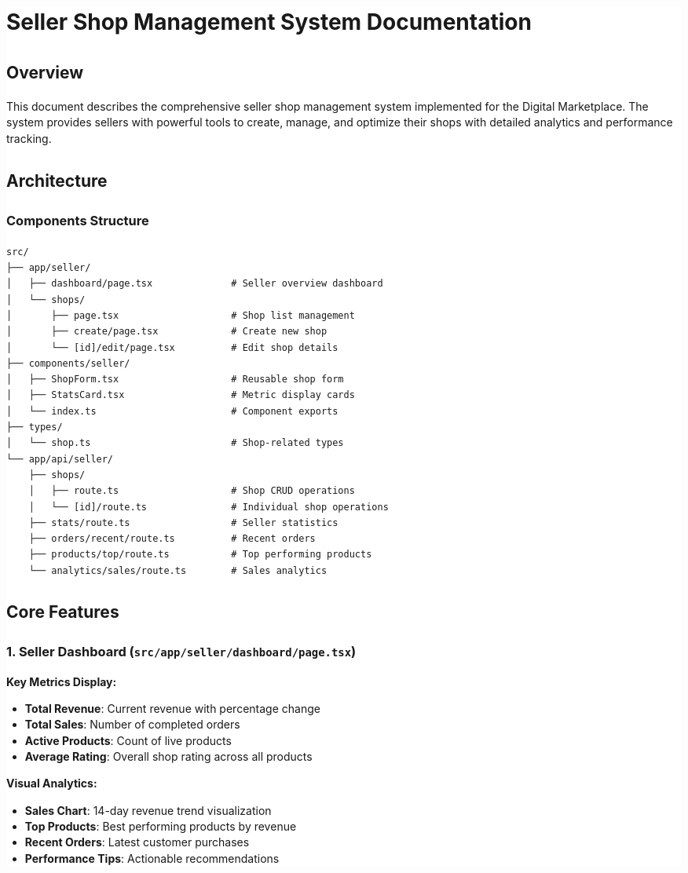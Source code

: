 # Seller Shop Management System Documentation

## Overview

This document describes the comprehensive seller shop management system implemented for the Digital Marketplace. The system provides sellers with powerful tools to create, manage, and optimize their shops with detailed analytics and performance tracking.

## Architecture

### Components Structure

```
src/
├── app/seller/
│   ├── dashboard/page.tsx              # Seller overview dashboard
│   └── shops/
│       ├── page.tsx                    # Shop list management
│       ├── create/page.tsx             # Create new shop
│       └── [id]/edit/page.tsx          # Edit shop details
├── components/seller/
│   ├── ShopForm.tsx                    # Reusable shop form
│   ├── StatsCard.tsx                   # Metric display cards
│   └── index.ts                        # Component exports
├── types/
│   └── shop.ts                         # Shop-related types
└── app/api/seller/
    ├── shops/
    │   ├── route.ts                    # Shop CRUD operations
    │   └── [id]/route.ts               # Individual shop operations
    ├── stats/route.ts                  # Seller statistics
    ├── orders/recent/route.ts          # Recent orders
    ├── products/top/route.ts           # Top performing products
    └── analytics/sales/route.ts        # Sales analytics
```

## Core Features

### 1. Seller Dashboard (`src/app/seller/dashboard/page.tsx`)

**Key Metrics Display:**
- **Total Revenue**: Current revenue with percentage change
- **Total Sales**: Number of completed orders
- **Active Products**: Count of live products
- **Average Rating**: Overall shop rating across all products

**Visual Analytics:**
- **Sales Chart**: 14-day revenue trend visualization
- **Top Products**: Best performing products by revenue
- **Recent Orders**: Latest customer purchases
- **Performance Tips**: Actionable recommendations

